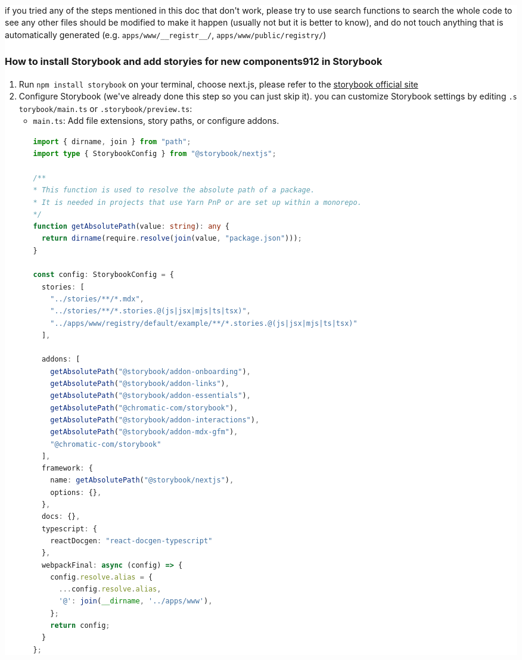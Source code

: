 if you tried any of the steps mentioned in this doc that don't work, please try to use search functions to search the whole code to see any other files should be modified to make it happen (usually not but it is better to know), and do not touch anything that is automatically generated (e.g. `apps/www/__registr__/`, `apps/www/public/registry/`)

### How to install Storybook and add storyies for new components912 in Storybook
1. Run `npm install storybook` on your terminal, choose next.js, please refer to the [storybook official site](https://storybook.js.org/docs/get-started/frameworks/nextjs?renderer=react)
2. Configure Storybook (we've already done this step so you can just skip it). you can customize Storybook settings by editing `.storybook/main.ts` or `.storybook/preview.ts`:
    - `main.ts`: Add file extensions, story paths, or configure addons.
      ```ts
      import { dirname, join } from "path";
      import type { StorybookConfig } from "@storybook/nextjs";

      /**
      * This function is used to resolve the absolute path of a package.
      * It is needed in projects that use Yarn PnP or are set up within a monorepo.
      */
      function getAbsolutePath(value: string): any {
        return dirname(require.resolve(join(value, "package.json")));
      }

      const config: StorybookConfig = {
        stories: [
          "../stories/**/*.mdx",
          "../stories/**/*.stories.@(js|jsx|mjs|ts|tsx)",
          "../apps/www/registry/default/example/**/*.stories.@(js|jsx|mjs|ts|tsx)"
        ],

        addons: [
          getAbsolutePath("@storybook/addon-onboarding"),
          getAbsolutePath("@storybook/addon-links"),
          getAbsolutePath("@storybook/addon-essentials"),
          getAbsolutePath("@chromatic-com/storybook"),
          getAbsolutePath("@storybook/addon-interactions"),
          getAbsolutePath("@storybook/addon-mdx-gfm"),
          "@chromatic-com/storybook"
        ],
        framework: {
          name: getAbsolutePath("@storybook/nextjs"),
          options: {},
        },
        docs: {},
        typescript: {
          reactDocgen: "react-docgen-typescript"
        },
        webpackFinal: async (config) => {
          config.resolve.alias = {
            ...config.resolve.alias,
            '@': join(__dirname, '../apps/www'), 
          };
          return config;
        }
      };
